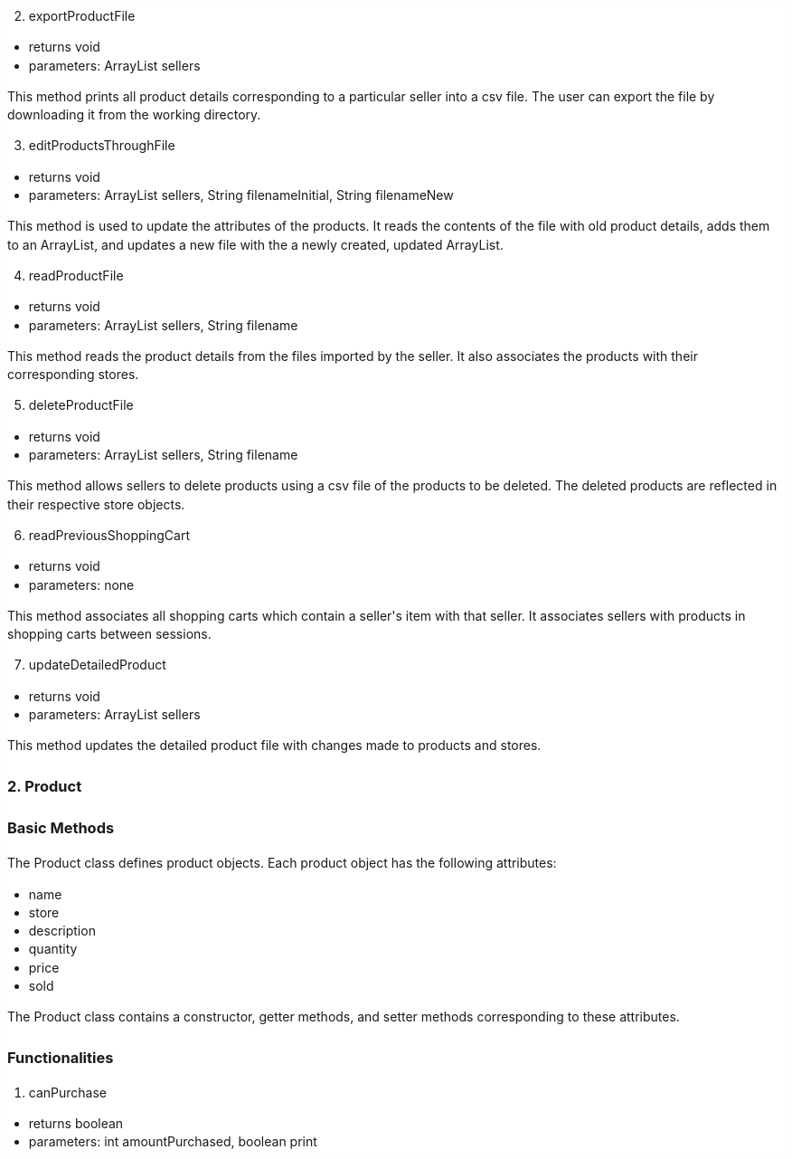 2. exportProductFile 
- returns void
- parameters: ArrayList<Seller> sellers<br /> 

 This method prints all product details corresponding to a particular seller into a csv file. The user can export the file by downloading it from the working directory.
 
3. editProductsThroughFile
- returns void
- parameters: ArrayList<Seller> sellers, String filenameInitial, String filenameNew<br /> 

This method is used to update the attributes of the products. It reads the contents of the file with old product details, adds them to an ArrayList, and updates a new file with the a newly created, updated ArrayList.

4. readProductFile
- returns void
- parameters: ArrayList<Seller> sellers, String filename<br /> 
 
This method reads the product details from the files imported by the seller. It also associates the products with their corresponding stores.

5. deleteProductFile
- returns void
- parameters: ArrayList<Seller> sellers, String filename<br /> 

This method allows sellers to delete products using a csv file of the products to be deleted. The deleted products are reflected in their respective store objects.

6. readPreviousShoppingCart
- returns void
- parameters: none

This method associates all shopping carts which contain a seller's item with that seller. It associates sellers with products in shopping carts between sessions.

7. updateDetailedProduct
- returns void
- parameters: ArrayList<Seller> sellers

This method updates the detailed product file with changes made to products and stores.

### 2. **Product**
### Basic Methods
The Product class defines product objects. Each product object has the following attributes:
  - name
  - store
  - description
  - quantity
  - price
  - sold<br />

 The Product class contains a constructor, getter methods, and setter methods corresponding to these attributes.
### Functionalities
1. canPurchase
- returns boolean
- parameters: int amountPurchased, boolean print<br />
